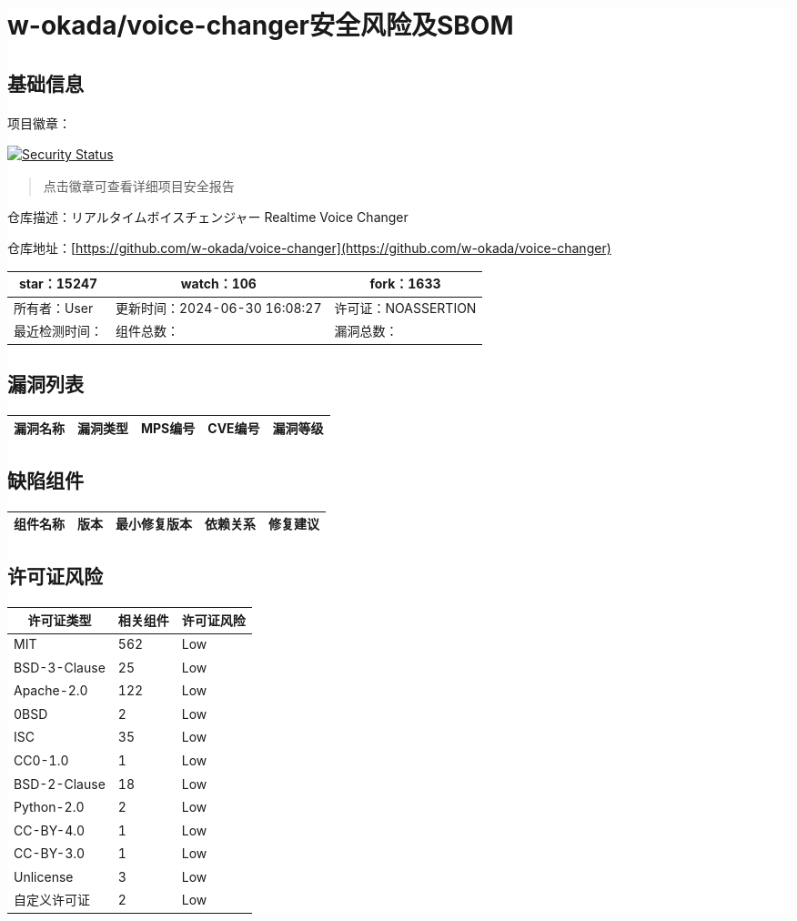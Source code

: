 # w-okada/voice-changer安全风险及SBOM

## 基础信息

项目徽章：

[![Security Status](https://www.murphysec.com/platform3/v31/badge/1807485582708617216.svg)](https://www.murphysec.com/console/report/1700937964255313920/1807485582708617216)

> 点击徽章可查看详细项目安全报告

仓库描述：リアルタイムボイスチェンジャー Realtime Voice Changer

仓库地址：[https://github.com/w-okada/voice-changer](https://github.com/w-okada/voice-changer)

| star：15247 | watch：106 | fork：1633 |
| ----------- | -------------- | ------------ |
| 所有者：User | 更新时间：2024-06-30 16:08:27 | 许可证：NOASSERTION |
| 最近检测时间： | 组件总数： | 漏洞总数： |




## 漏洞列表

| 漏洞名称 | 漏洞类型 | MPS编号 | CVE编号 | 漏洞等级 |
| ------- | ------ | ------- | ------ | ----- |





## 缺陷组件

| 组件名称 | 版本 | 最小修复版本 | 依赖关系 | 修复建议 |
| -------- | ---- | ------------ | -------- | -------- |





## 许可证风险

| 许可证类型 | 相关组件 | 许可证风险 |
| ---------- | -------- | ---------- |
|MIT|562|Low|
|BSD-3-Clause|25|Low|
|Apache-2.0|122|Low|
|0BSD|2|Low|
|ISC|35|Low|
|CC0-1.0|1|Low|
|BSD-2-Clause|18|Low|
|Python-2.0|2|Low|
|CC-BY-4.0|1|Low|
|CC-BY-3.0|1|Low|
|Unlicense|3|Low|
|自定义许可证|2|Low|

